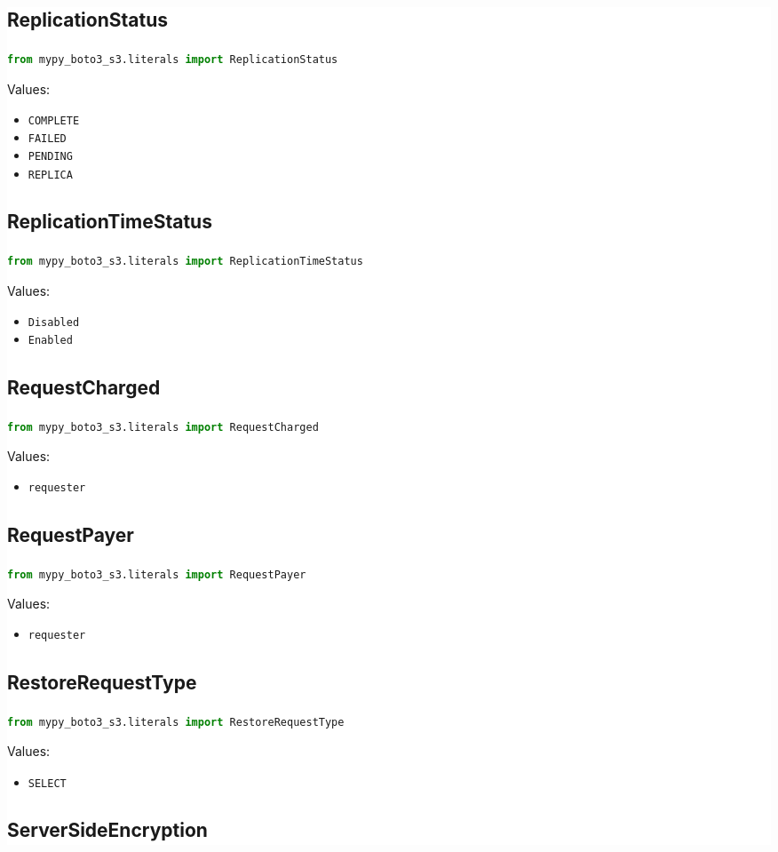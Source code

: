 ## ReplicationStatus

```python
from mypy_boto3_s3.literals import ReplicationStatus
```

Values:

- `COMPLETE`
- `FAILED`
- `PENDING`
- `REPLICA`

## ReplicationTimeStatus

```python
from mypy_boto3_s3.literals import ReplicationTimeStatus
```

Values:

- `Disabled`
- `Enabled`

## RequestCharged

```python
from mypy_boto3_s3.literals import RequestCharged
```

Values:

- `requester`

## RequestPayer

```python
from mypy_boto3_s3.literals import RequestPayer
```

Values:

- `requester`

## RestoreRequestType

```python
from mypy_boto3_s3.literals import RestoreRequestType
```

Values:

- `SELECT`

## ServerSideEncryption
